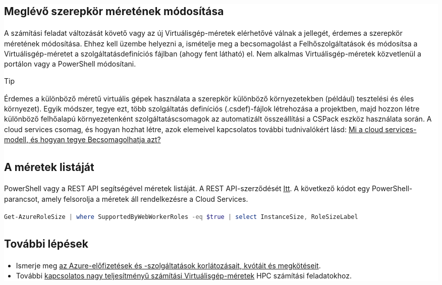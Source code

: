 ## <a name="changing-the-size-of-an-existing-role"></a>Meglévő szerepkör méretének módosítása

A számítási feladat változását követő vagy az új Virtuálisgép-méretek elérhetővé válnak a jellegét, érdemes a szerepkör méretének módosítása. Ehhez kell üzembe helyezni a, ismételje meg a becsomagolást a Felhőszolgáltatások és módosítsa a Virtuálisgép-méretet a szolgáltatásdefiníciós fájlban (ahogy fent látható) el. Nem alkalmas Virtuálisgép-méretek közvetlenül a portálon vagy a PowerShell módosítani.

>[!TIP]
> Érdemes a különböző méretű virtuális gépek használata a szerepkör különböző környezetekben (például) tesztelési és éles környezet). Egyik módszer, tegye ezt, több szolgáltatás definíciós (.csdef)-fájlok létrehozása a projektben, majd hozzon létre különböző felhőalapú környezetenként szolgáltatáscsomagok az automatizált összeállítási a CSPack eszköz használata során. A cloud services csomag, és hogyan hozhat létre, azok elemeivel kapcsolatos további tudnivalókért lásd: [Mi a cloud services-modell, és hogyan tegye Becsomagolhatja azt?](cloud-services-model-and-package.md)
>
>

## <a name="get-a-list-of-sizes"></a>A méretek listáját
PowerShell vagy a REST API segítségével méretek listáját. A REST API-szerződését [Itt](https://msdn.microsoft.com/library/azure/dn469422.aspx). A következő kódot egy PowerShell-parancsot, amely felsorolja a méretek áll rendelkezésre a Cloud Services. 

```powershell
Get-AzureRoleSize | where SupportedByWebWorkerRoles -eq $true | select InstanceSize, RoleSizeLabel
```

## <a name="next-steps"></a>További lépések
* Ismerje meg [az Azure-előfizetések és -szolgáltatások korlátozásait, kvótáit és megkötéseit](../azure-subscription-service-limits.md).
* További [kapcsolatos nagy teljesítményű számítási Virtuálisgép-méretek](../virtual-machines/windows/sizes-hpc.md?toc=%2fazure%2fvirtual-machines%2fwindows%2ftoc.json) HPC számítási feladatokhoz.
